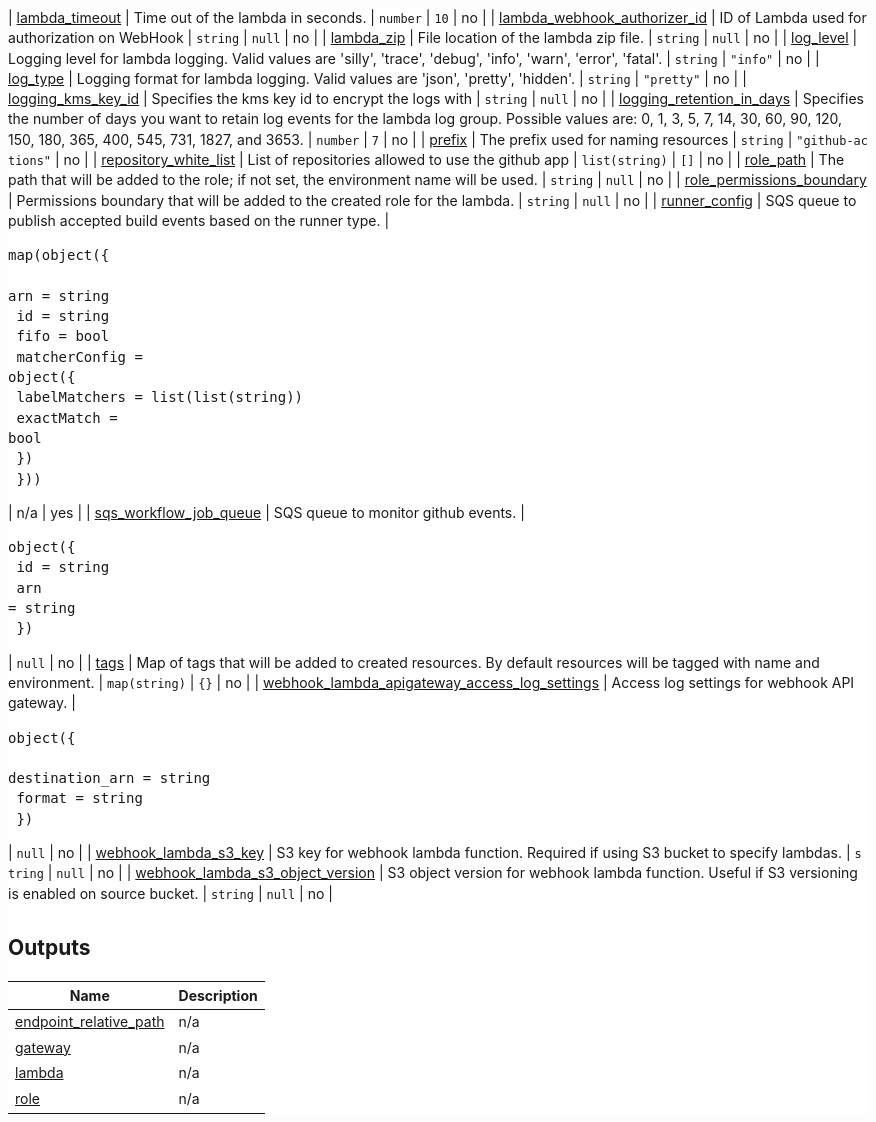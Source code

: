 | <a name="input_lambda_timeout"></a> [lambda\_timeout](#input\_lambda\_timeout) | Time out of the lambda in seconds. | `number` | `10` | no |
| <a name="input_lambda_webhook_authorizer_id"></a> [lambda\_webhook\_authorizer\_id](#input\_lambda\_webhook\_authorizer\_id) | ID of Lambda used for authorization on WebHook | `string` | `null` | no |
| <a name="input_lambda_zip"></a> [lambda\_zip](#input\_lambda\_zip) | File location of the lambda zip file. | `string` | `null` | no |
| <a name="input_log_level"></a> [log\_level](#input\_log\_level) | Logging level for lambda logging. Valid values are  'silly', 'trace', 'debug', 'info', 'warn', 'error', 'fatal'. | `string` | `"info"` | no |
| <a name="input_log_type"></a> [log\_type](#input\_log\_type) | Logging format for lambda logging. Valid values are 'json', 'pretty', 'hidden'. | `string` | `"pretty"` | no |
| <a name="input_logging_kms_key_id"></a> [logging\_kms\_key\_id](#input\_logging\_kms\_key\_id) | Specifies the kms key id to encrypt the logs with | `string` | `null` | no |
| <a name="input_logging_retention_in_days"></a> [logging\_retention\_in\_days](#input\_logging\_retention\_in\_days) | Specifies the number of days you want to retain log events for the lambda log group. Possible values are: 0, 1, 3, 5, 7, 14, 30, 60, 90, 120, 150, 180, 365, 400, 545, 731, 1827, and 3653. | `number` | `7` | no |
| <a name="input_prefix"></a> [prefix](#input\_prefix) | The prefix used for naming resources | `string` | `"github-actions"` | no |
| <a name="input_repository_white_list"></a> [repository\_white\_list](#input\_repository\_white\_list) | List of repositories allowed to use the github app | `list(string)` | `[]` | no |
| <a name="input_role_path"></a> [role\_path](#input\_role\_path) | The path that will be added to the role; if not set, the environment name will be used. | `string` | `null` | no |
| <a name="input_role_permissions_boundary"></a> [role\_permissions\_boundary](#input\_role\_permissions\_boundary) | Permissions boundary that will be added to the created role for the lambda. | `string` | `null` | no |
| <a name="input_runner_config"></a> [runner\_config](#input\_runner\_config) | SQS queue to publish accepted build events based on the runner type. | <pre>map(object({<br>    arn  = string<br>    id   = string<br>    fifo = bool<br>    matcherConfig = object({<br>      labelMatchers = list(list(string))<br>      exactMatch    = bool<br>    })<br>  }))</pre> | n/a | yes |
| <a name="input_sqs_workflow_job_queue"></a> [sqs\_workflow\_job\_queue](#input\_sqs\_workflow\_job\_queue) | SQS queue to monitor github events. | <pre>object({<br>    id  = string<br>    arn = string<br>  })</pre> | `null` | no |
| <a name="input_tags"></a> [tags](#input\_tags) | Map of tags that will be added to created resources. By default resources will be tagged with name and environment. | `map(string)` | `{}` | no |
| <a name="input_webhook_lambda_apigateway_access_log_settings"></a> [webhook\_lambda\_apigateway\_access\_log\_settings](#input\_webhook\_lambda\_apigateway\_access\_log\_settings) | Access log settings for webhook API gateway. | <pre>object({<br>    destination_arn = string<br>    format          = string<br>  })</pre> | `null` | no |
| <a name="input_webhook_lambda_s3_key"></a> [webhook\_lambda\_s3\_key](#input\_webhook\_lambda\_s3\_key) | S3 key for webhook lambda function. Required if using S3 bucket to specify lambdas. | `string` | `null` | no |
| <a name="input_webhook_lambda_s3_object_version"></a> [webhook\_lambda\_s3\_object\_version](#input\_webhook\_lambda\_s3\_object\_version) | S3 object version for webhook lambda function. Useful if S3 versioning is enabled on source bucket. | `string` | `null` | no |

## Outputs

| Name | Description |
|------|-------------|
| <a name="output_endpoint_relative_path"></a> [endpoint\_relative\_path](#output\_endpoint\_relative\_path) | n/a |
| <a name="output_gateway"></a> [gateway](#output\_gateway) | n/a |
| <a name="output_lambda"></a> [lambda](#output\_lambda) | n/a |
| <a name="output_role"></a> [role](#output\_role) | n/a |

